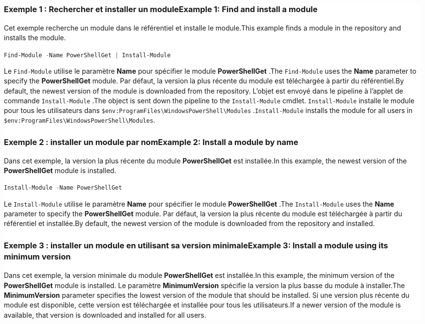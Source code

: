 ### <span data-ttu-id="4fa81-121">Exemple 1 : Rechercher et installer un module</span><span class="sxs-lookup"><span data-stu-id="4fa81-121">Example 1: Find and install a module</span></span>

<span data-ttu-id="4fa81-122">Cet exemple recherche un module dans le référentiel et installe le module.</span><span class="sxs-lookup"><span data-stu-id="4fa81-122">This example finds a module in the repository and installs the module.</span></span>

```powershell
Find-Module -Name PowerShellGet | Install-Module
```

<span data-ttu-id="4fa81-123">Le `Find-Module` utilise le paramètre **Name** pour spécifier le module **PowerShellGet** .</span><span class="sxs-lookup"><span data-stu-id="4fa81-123">The `Find-Module` uses the **Name** parameter to specify the **PowerShellGet** module.</span></span> <span data-ttu-id="4fa81-124">Par défaut, la version la plus récente du module est téléchargée à partir du référentiel.</span><span class="sxs-lookup"><span data-stu-id="4fa81-124">By default, the newest version of the module is downloaded from the repository.</span></span> <span data-ttu-id="4fa81-125">L’objet est envoyé dans le pipeline à l’applet de commande `Install-Module` .</span><span class="sxs-lookup"><span data-stu-id="4fa81-125">The object is sent down the pipeline to the `Install-Module` cmdlet.</span></span> <span data-ttu-id="4fa81-126">`Install-Module` installe le module pour tous les utilisateurs dans `$env:ProgramFiles\WindowsPowerShell\Modules` .</span><span class="sxs-lookup"><span data-stu-id="4fa81-126">`Install-Module` installs the module for all users in `$env:ProgramFiles\WindowsPowerShell\Modules`.</span></span>

### <span data-ttu-id="4fa81-127">Exemple 2 : installer un module par nom</span><span class="sxs-lookup"><span data-stu-id="4fa81-127">Example 2: Install a module by name</span></span>

<span data-ttu-id="4fa81-128">Dans cet exemple, la version la plus récente du module **PowerShellGet** est installée.</span><span class="sxs-lookup"><span data-stu-id="4fa81-128">In this example, the newest version of the **PowerShellGet** module is installed.</span></span>

```powershell
Install-Module -Name PowerShellGet
```

<span data-ttu-id="4fa81-129">Le `Install-Module` utilise le paramètre **Name** pour spécifier le module **PowerShellGet** .</span><span class="sxs-lookup"><span data-stu-id="4fa81-129">The `Install-Module` uses the **Name** parameter to specify the **PowerShellGet** module.</span></span> <span data-ttu-id="4fa81-130">Par défaut, la version la plus récente du module est téléchargée à partir du référentiel et installée.</span><span class="sxs-lookup"><span data-stu-id="4fa81-130">By default, the newest version of the module is downloaded from the repository and installed.</span></span>

### <span data-ttu-id="4fa81-131">Exemple 3 : installer un module en utilisant sa version minimale</span><span class="sxs-lookup"><span data-stu-id="4fa81-131">Example 3: Install a module using its minimum version</span></span>

<span data-ttu-id="4fa81-132">Dans cet exemple, la version minimale du module **PowerShellGet** est installée.</span><span class="sxs-lookup"><span data-stu-id="4fa81-132">In this example, the minimum version of the **PowerShellGet** module is installed.</span></span> <span data-ttu-id="4fa81-133">Le paramètre **MinimumVersion** spécifie la version la plus basse du module à installer.</span><span class="sxs-lookup"><span data-stu-id="4fa81-133">The **MinimumVersion** parameter specifies the lowest version of the module that should be installed.</span></span> <span data-ttu-id="4fa81-134">Si une version plus récente du module est disponible, cette version est téléchargée et installée pour tous les utilisateurs.</span><span class="sxs-lookup"><span data-stu-id="4fa81-134">If a newer version of the module is available, that version is downloaded and installed for all users.</span></span>
